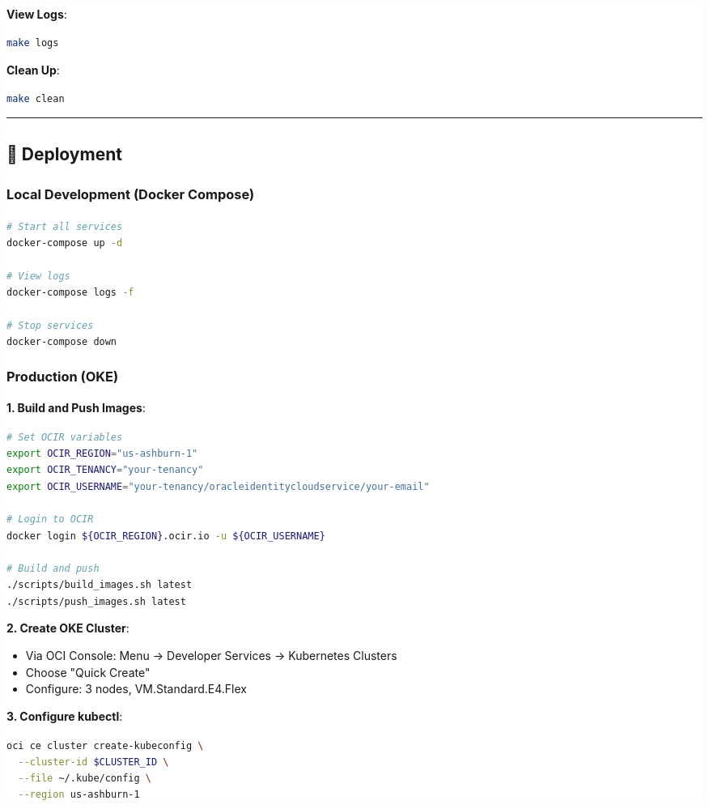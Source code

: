 **View Logs**:
```bash
make logs
```

**Clean Up**:
```bash
make clean
```

---

## 🚢 Deployment

### **Local Development (Docker Compose)**
```bash
# Start all services
docker-compose up -d

# View logs
docker-compose logs -f

# Stop services
docker-compose down
```

### **Production (OKE)**

**1. Build and Push Images**:
```bash
# Set OCIR variables
export OCIR_REGION="us-ashburn-1"
export OCIR_TENANCY="your-tenancy"
export OCIR_USERNAME="your-tenancy/oracleidentitycloudservice/your-email"

# Login to OCIR
docker login ${OCIR_REGION}.ocir.io -u ${OCIR_USERNAME}

# Build and push
./scripts/build_images.sh latest
./scripts/push_images.sh latest
```

**2. Create OKE Cluster**:
- Via OCI Console: Menu → Developer Services → Kubernetes Clusters
- Choose "Quick Create"
- Configure: 3 nodes, VM.Standard.E4.Flex

**3. Configure kubectl**:
```bash
oci ce cluster create-kubeconfig \
  --cluster-id $CLUSTER_ID \
  --file ~/.kube/config \
  --region us-ashburn-1
```
